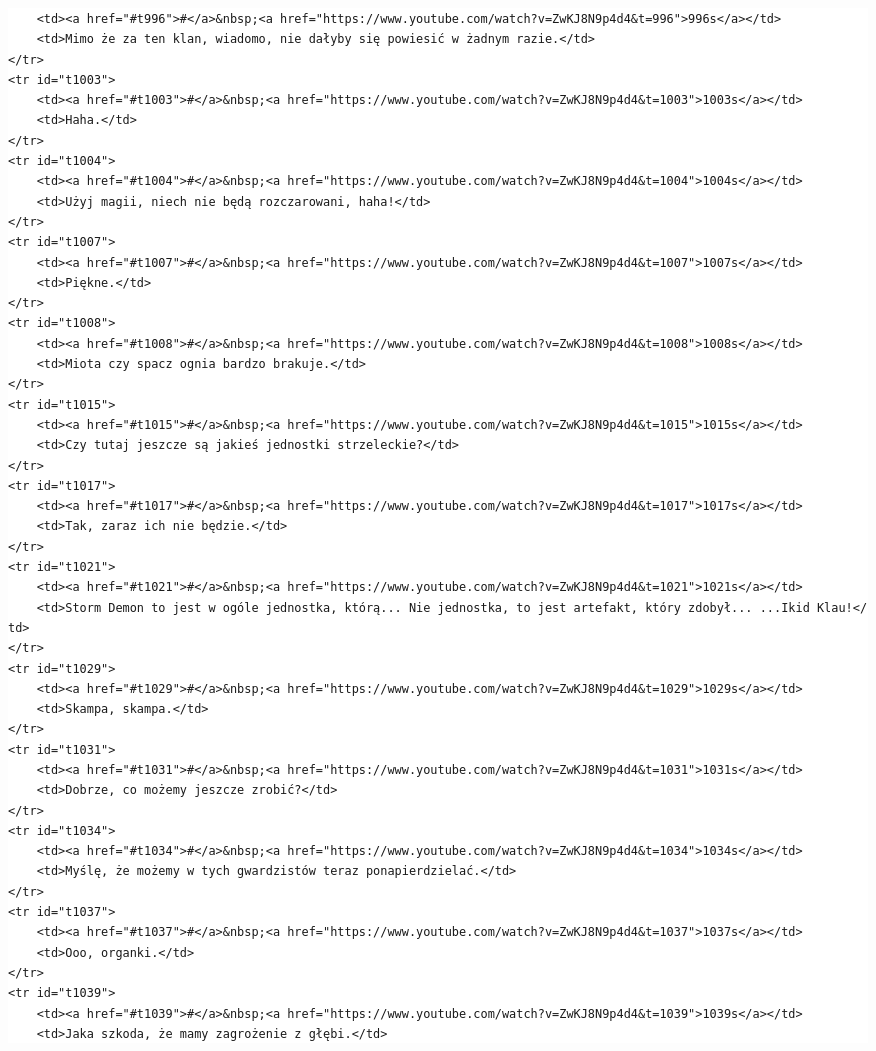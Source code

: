         <td><a href="#t996">#</a>&nbsp;<a href="https://www.youtube.com/watch?v=ZwKJ8N9p4d4&t=996">996s</a></td>
        <td>Mimo że za ten klan, wiadomo, nie dałyby się powiesić w żadnym razie.</td>
    </tr>
    <tr id="t1003">
        <td><a href="#t1003">#</a>&nbsp;<a href="https://www.youtube.com/watch?v=ZwKJ8N9p4d4&t=1003">1003s</a></td>
        <td>Haha.</td>
    </tr>
    <tr id="t1004">
        <td><a href="#t1004">#</a>&nbsp;<a href="https://www.youtube.com/watch?v=ZwKJ8N9p4d4&t=1004">1004s</a></td>
        <td>Użyj magii, niech nie będą rozczarowani, haha!</td>
    </tr>
    <tr id="t1007">
        <td><a href="#t1007">#</a>&nbsp;<a href="https://www.youtube.com/watch?v=ZwKJ8N9p4d4&t=1007">1007s</a></td>
        <td>Piękne.</td>
    </tr>
    <tr id="t1008">
        <td><a href="#t1008">#</a>&nbsp;<a href="https://www.youtube.com/watch?v=ZwKJ8N9p4d4&t=1008">1008s</a></td>
        <td>Miota czy spacz ognia bardzo brakuje.</td>
    </tr>
    <tr id="t1015">
        <td><a href="#t1015">#</a>&nbsp;<a href="https://www.youtube.com/watch?v=ZwKJ8N9p4d4&t=1015">1015s</a></td>
        <td>Czy tutaj jeszcze są jakieś jednostki strzeleckie?</td>
    </tr>
    <tr id="t1017">
        <td><a href="#t1017">#</a>&nbsp;<a href="https://www.youtube.com/watch?v=ZwKJ8N9p4d4&t=1017">1017s</a></td>
        <td>Tak, zaraz ich nie będzie.</td>
    </tr>
    <tr id="t1021">
        <td><a href="#t1021">#</a>&nbsp;<a href="https://www.youtube.com/watch?v=ZwKJ8N9p4d4&t=1021">1021s</a></td>
        <td>Storm Demon to jest w ogóle jednostka, którą... Nie jednostka, to jest artefakt, który zdobył... ...Ikid Klau!</td>
    </tr>
    <tr id="t1029">
        <td><a href="#t1029">#</a>&nbsp;<a href="https://www.youtube.com/watch?v=ZwKJ8N9p4d4&t=1029">1029s</a></td>
        <td>Skampa, skampa.</td>
    </tr>
    <tr id="t1031">
        <td><a href="#t1031">#</a>&nbsp;<a href="https://www.youtube.com/watch?v=ZwKJ8N9p4d4&t=1031">1031s</a></td>
        <td>Dobrze, co możemy jeszcze zrobić?</td>
    </tr>
    <tr id="t1034">
        <td><a href="#t1034">#</a>&nbsp;<a href="https://www.youtube.com/watch?v=ZwKJ8N9p4d4&t=1034">1034s</a></td>
        <td>Myślę, że możemy w tych gwardzistów teraz ponapierdzielać.</td>
    </tr>
    <tr id="t1037">
        <td><a href="#t1037">#</a>&nbsp;<a href="https://www.youtube.com/watch?v=ZwKJ8N9p4d4&t=1037">1037s</a></td>
        <td>Ooo, organki.</td>
    </tr>
    <tr id="t1039">
        <td><a href="#t1039">#</a>&nbsp;<a href="https://www.youtube.com/watch?v=ZwKJ8N9p4d4&t=1039">1039s</a></td>
        <td>Jaka szkoda, że mamy zagrożenie z głębi.</td>